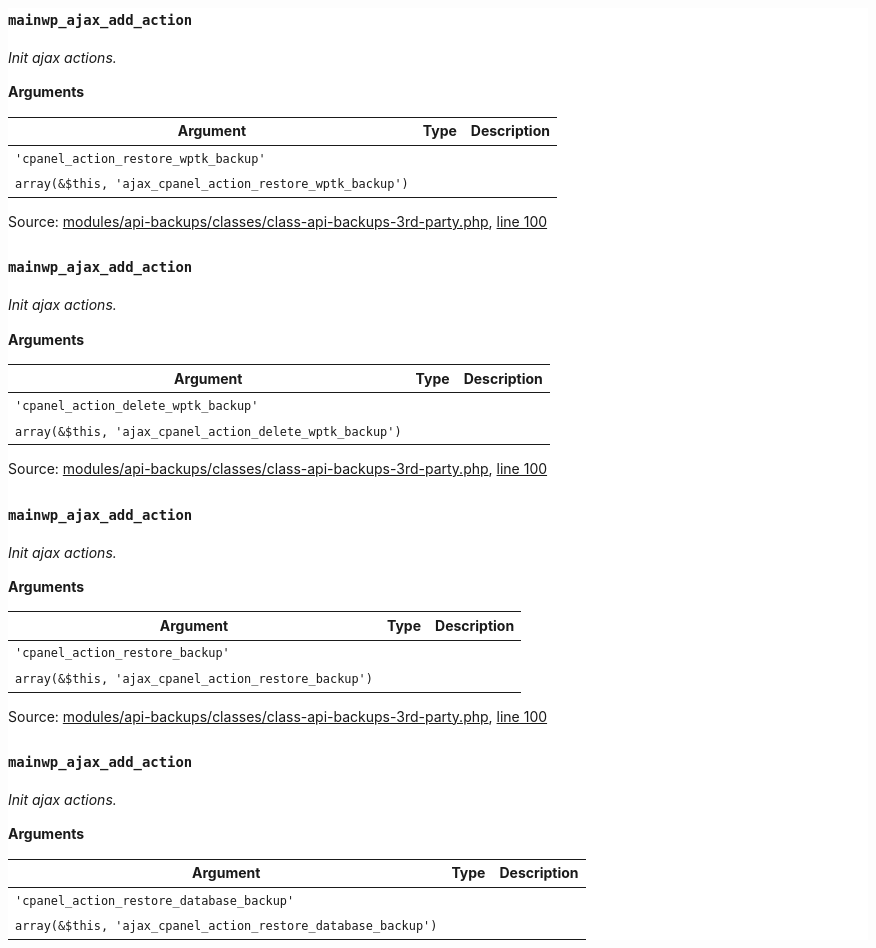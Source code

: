 

### `mainwp_ajax_add_action`

*Init ajax actions.*

**Arguments**

Argument | Type | Description
-------- | ---- | -----------
`'cpanel_action_restore_wptk_backup'` |  | 
`array(&$this, 'ajax_cpanel_action_restore_wptk_backup')` |  | 

Source: [modules/api-backups/classes/class-api-backups-3rd-party.php](https://github.com/mainwp/mainwp/blob/master/modules/api-backups/classes/class-api-backups-3rd-party.php), [line 100](https://github.com/mainwp/mainwp/blob/master/modules/api-backups/classes/class-api-backups-3rd-party.php#L100)



### `mainwp_ajax_add_action`

*Init ajax actions.*

**Arguments**

Argument | Type | Description
-------- | ---- | -----------
`'cpanel_action_delete_wptk_backup'` |  | 
`array(&$this, 'ajax_cpanel_action_delete_wptk_backup')` |  | 

Source: [modules/api-backups/classes/class-api-backups-3rd-party.php](https://github.com/mainwp/mainwp/blob/master/modules/api-backups/classes/class-api-backups-3rd-party.php), [line 100](https://github.com/mainwp/mainwp/blob/master/modules/api-backups/classes/class-api-backups-3rd-party.php#L100)



### `mainwp_ajax_add_action`

*Init ajax actions.*

**Arguments**

Argument | Type | Description
-------- | ---- | -----------
`'cpanel_action_restore_backup'` |  | 
`array(&$this, 'ajax_cpanel_action_restore_backup')` |  | 

Source: [modules/api-backups/classes/class-api-backups-3rd-party.php](https://github.com/mainwp/mainwp/blob/master/modules/api-backups/classes/class-api-backups-3rd-party.php), [line 100](https://github.com/mainwp/mainwp/blob/master/modules/api-backups/classes/class-api-backups-3rd-party.php#L100)



### `mainwp_ajax_add_action`

*Init ajax actions.*

**Arguments**

Argument | Type | Description
-------- | ---- | -----------
`'cpanel_action_restore_database_backup'` |  | 
`array(&$this, 'ajax_cpanel_action_restore_database_backup')` |  | 
